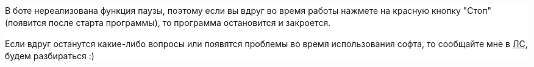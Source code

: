 В боте нереализована функция паузы, поэтому если вы вдруг во время работы нажмете на красную кнопку "Стоп" (появится после старта программы), то программа остановится и закроется.

Если вдруг останутся какие-либо вопросы или появятся проблемы во время использования софта, то сообщайте мне в [ЛС](https://t.me/HolmenGS), будем разбираться :)